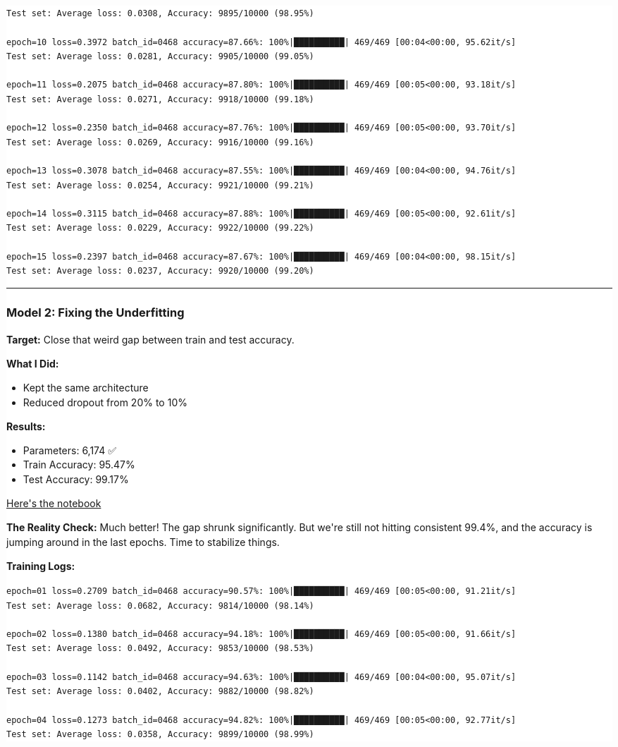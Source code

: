 ```
Test set: Average loss: 0.0308, Accuracy: 9895/10000 (98.95%)

epoch=10 loss=0.3972 batch_id=0468 accuracy=87.66%: 100%|██████████| 469/469 [00:04<00:00, 95.62it/s]
Test set: Average loss: 0.0281, Accuracy: 9905/10000 (99.05%)

epoch=11 loss=0.2075 batch_id=0468 accuracy=87.80%: 100%|██████████| 469/469 [00:05<00:00, 93.18it/s]
Test set: Average loss: 0.0271, Accuracy: 9918/10000 (99.18%)

epoch=12 loss=0.2350 batch_id=0468 accuracy=87.76%: 100%|██████████| 469/469 [00:05<00:00, 93.70it/s] 
Test set: Average loss: 0.0269, Accuracy: 9916/10000 (99.16%)

epoch=13 loss=0.3078 batch_id=0468 accuracy=87.55%: 100%|██████████| 469/469 [00:04<00:00, 94.76it/s] 
Test set: Average loss: 0.0254, Accuracy: 9921/10000 (99.21%)

epoch=14 loss=0.3115 batch_id=0468 accuracy=87.88%: 100%|██████████| 469/469 [00:05<00:00, 92.61it/s]
Test set: Average loss: 0.0229, Accuracy: 9922/10000 (99.22%)

epoch=15 loss=0.2397 batch_id=0468 accuracy=87.67%: 100%|██████████| 469/469 [00:04<00:00, 98.15it/s] 
Test set: Average loss: 0.0237, Accuracy: 9920/10000 (99.20%)
```

---

### Model 2: Fixing the Underfitting
**Target:** Close that weird gap between train and test accuracy.

**What I Did:**
- Kept the same architecture
- Reduced dropout from 20% to 10%

**Results:**
- Parameters: 6,174 ✅
- Train Accuracy: 95.47%
- Test Accuracy: 99.17%

[Here's the notebook](./notebooks/model_2.ipynb)

**The Reality Check:** Much better! The gap shrunk significantly. But we're still not hitting consistent 99.4%, and the accuracy is jumping around in the last epochs. Time to stabilize things.

**Training Logs:**

```
epoch=01 loss=0.2709 batch_id=0468 accuracy=90.57%: 100%|██████████| 469/469 [00:05<00:00, 91.21it/s] 
Test set: Average loss: 0.0682, Accuracy: 9814/10000 (98.14%)

epoch=02 loss=0.1380 batch_id=0468 accuracy=94.18%: 100%|██████████| 469/469 [00:05<00:00, 91.66it/s]
Test set: Average loss: 0.0492, Accuracy: 9853/10000 (98.53%)

epoch=03 loss=0.1142 batch_id=0468 accuracy=94.63%: 100%|██████████| 469/469 [00:04<00:00, 95.07it/s]
Test set: Average loss: 0.0402, Accuracy: 9882/10000 (98.82%)

epoch=04 loss=0.1273 batch_id=0468 accuracy=94.82%: 100%|██████████| 469/469 [00:05<00:00, 92.77it/s]
Test set: Average loss: 0.0358, Accuracy: 9899/10000 (98.99%)

```